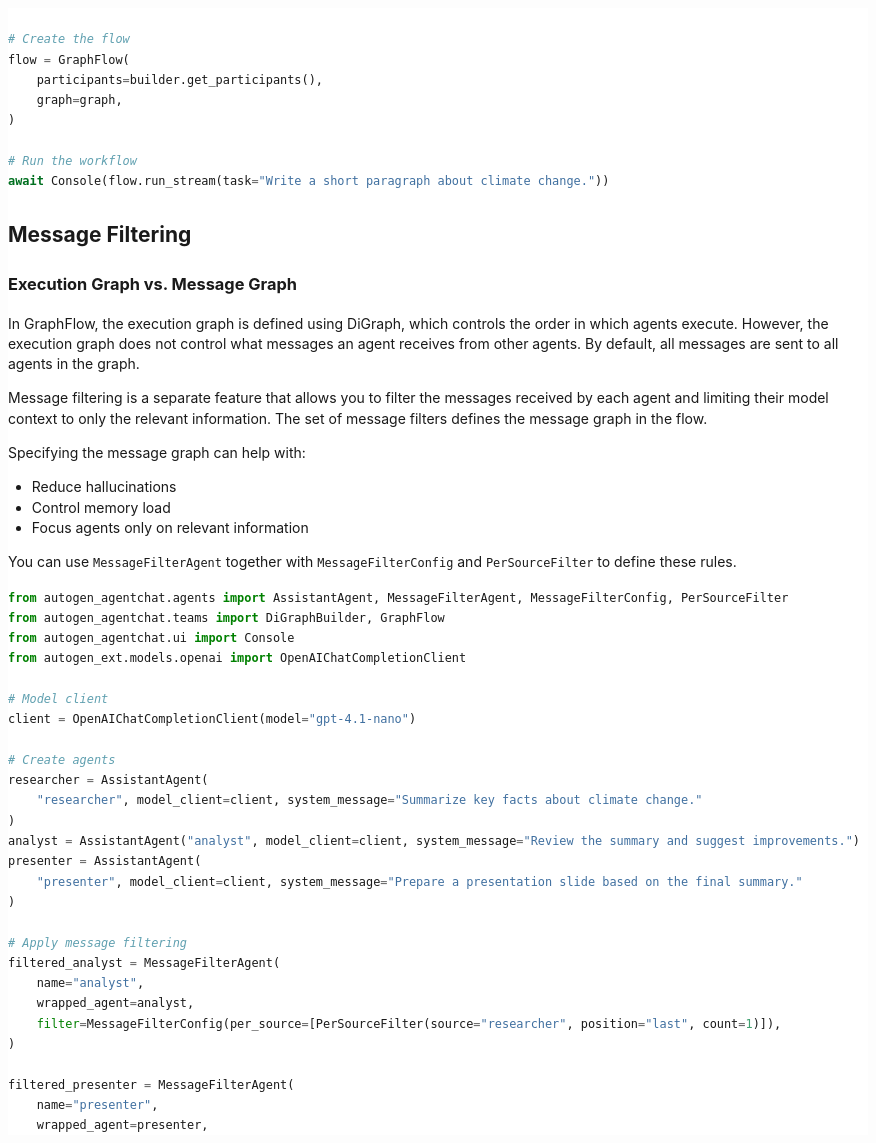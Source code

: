```python

# Create the flow
flow = GraphFlow(
    participants=builder.get_participants(),
    graph=graph,
)

# Run the workflow
await Console(flow.run_stream(task="Write a short paragraph about climate change."))
```

## Message Filtering

### Execution Graph vs. Message Graph

In GraphFlow, the execution graph is defined using DiGraph, which controls the order in which agents execute. However, the execution graph does not control what messages an agent receives from other agents. By default, all messages are sent to all agents in the graph.

Message filtering is a separate feature that allows you to filter the messages received by each agent and limiting their model context to only the relevant information. The set of message filters defines the message graph in the flow.

Specifying the message graph can help with:

- Reduce hallucinations
- Control memory load
- Focus agents only on relevant information

You can use `MessageFilterAgent` together with `MessageFilterConfig` and `PerSourceFilter` to define these rules.

```python
from autogen_agentchat.agents import AssistantAgent, MessageFilterAgent, MessageFilterConfig, PerSourceFilter
from autogen_agentchat.teams import DiGraphBuilder, GraphFlow
from autogen_agentchat.ui import Console
from autogen_ext.models.openai import OpenAIChatCompletionClient

# Model client
client = OpenAIChatCompletionClient(model="gpt-4.1-nano")

# Create agents
researcher = AssistantAgent(
    "researcher", model_client=client, system_message="Summarize key facts about climate change."
)
analyst = AssistantAgent("analyst", model_client=client, system_message="Review the summary and suggest improvements.")
presenter = AssistantAgent(
    "presenter", model_client=client, system_message="Prepare a presentation slide based on the final summary."
)

# Apply message filtering
filtered_analyst = MessageFilterAgent(
    name="analyst",
    wrapped_agent=analyst,
    filter=MessageFilterConfig(per_source=[PerSourceFilter(source="researcher", position="last", count=1)]),
)

filtered_presenter = MessageFilterAgent(
    name="presenter",
    wrapped_agent=presenter,
```